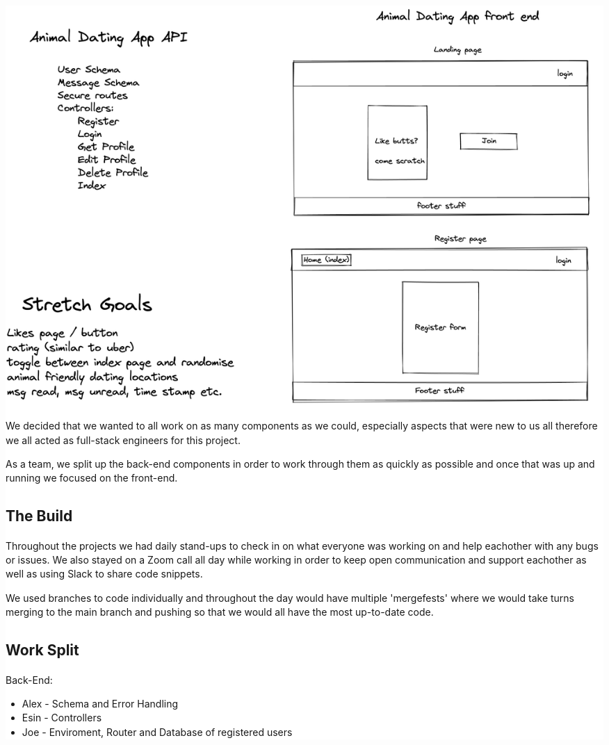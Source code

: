 ![Screen grab of excalidraw](./assets/excalidraw.png)
We decided that we wanted to all work on as many components as we could, especially aspects that were new to us all therefore we all acted as full-stack engineers for this project.

As a team, we split up the back-end components in order to work through them as quickly as possible and once that was up and running we focused on the front-end.

## The Build
Throughout the projects we had daily stand-ups to check in on what everyone was working on and help eachother with any bugs or issues. We also stayed on a Zoom call all day while working in order to keep open communication and support eachother as well as using Slack to share code snippets.

We used branches to code individually and throughout the day would have multiple 'mergefests' where we would take turns merging to the main branch and pushing so that we would all have the most up-to-date code.

## Work Split
Back-End:
* Alex - Schema and Error Handling
* Esin - Controllers
* Joe - Enviroment, Router and Database of registered users
